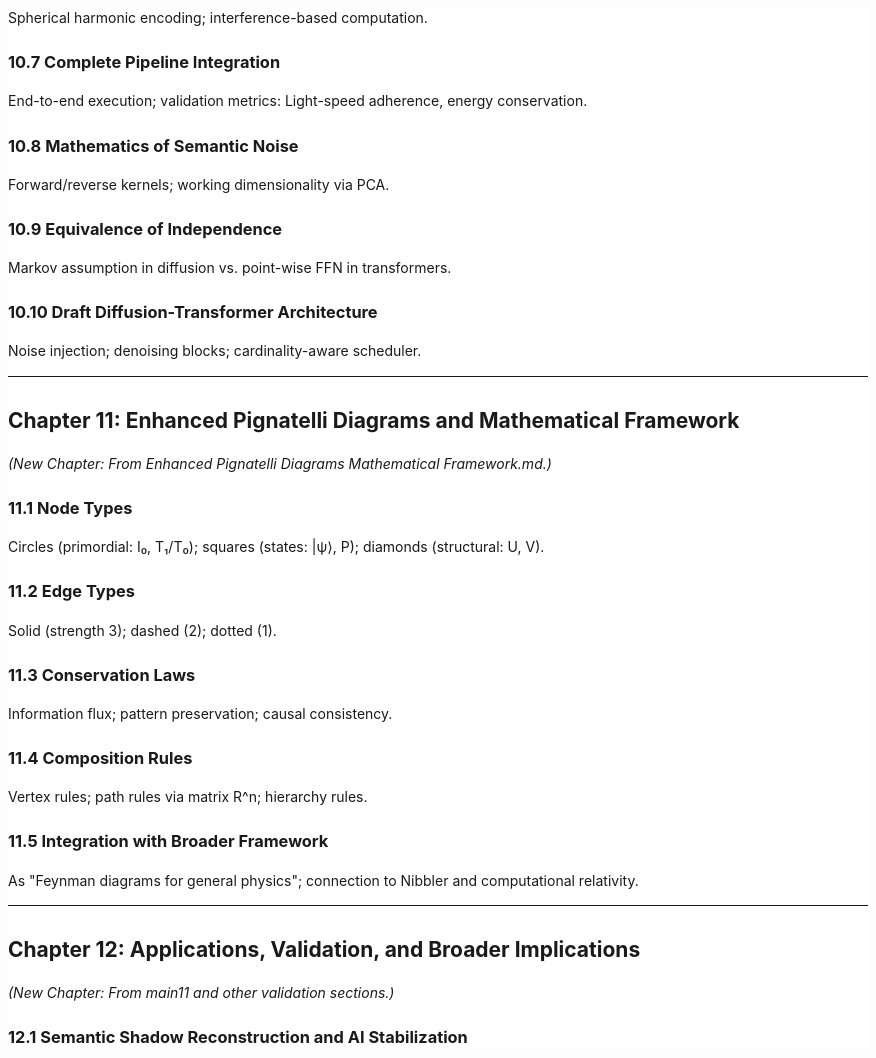 Spherical harmonic encoding; interference-based computation.

### 10.7 Complete Pipeline Integration

End-to-end execution; validation metrics: Light-speed adherence, energy conservation.

### 10.8 Mathematics of Semantic Noise

Forward/reverse kernels; working dimensionality via PCA.

### 10.9 Equivalence of Independence

Markov assumption in diffusion vs. point-wise FFN in transformers.

### 10.10 Draft Diffusion-Transformer Architecture

Noise injection; denoising blocks; cardinality-aware scheduler.

---

## Chapter 11: Enhanced Pignatelli Diagrams and Mathematical Framework

*(New Chapter: From Enhanced Pignatelli Diagrams Mathematical Framework.md.)*

### 11.1 Node Types

Circles (primordial: I₀, T₁/T₀); squares (states: |ψ⟩, P); diamonds (structural: U, V).

### 11.2 Edge Types

Solid (strength 3); dashed (2); dotted (1).

### 11.3 Conservation Laws

Information flux; pattern preservation; causal consistency.

### 11.4 Composition Rules

Vertex rules; path rules via matrix R^n; hierarchy rules.

### 11.5 Integration with Broader Framework

As "Feynman diagrams for general physics"; connection to Nibbler and computational relativity.

---

## Chapter 12: Applications, Validation, and Broader Implications

*(New Chapter: From main11 and other validation sections.)*

### 12.1 Semantic Shadow Reconstruction and AI Stabilization
